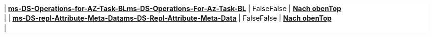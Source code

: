 | [<span data-ttu-id="c48f8-564">**ms-DS-Operations-for-AZ-Task-BL**</span><span class="sxs-lookup"><span data-stu-id="c48f8-564">**ms-DS-Operations-For-Az-Task-BL**</span></span>](a-msds-operationsforaztaskbl.md)     | <span data-ttu-id="c48f8-565">False</span><span class="sxs-lookup"><span data-stu-id="c48f8-565">False</span></span>     | [<span data-ttu-id="c48f8-566">**Nach oben**</span><span class="sxs-lookup"><span data-stu-id="c48f8-566">**Top**</span></span>](c-top.md)<br/>              |
| [<span data-ttu-id="c48f8-567">**ms-DS-repl-Attribute-Meta-Data**</span><span class="sxs-lookup"><span data-stu-id="c48f8-567">**ms-DS-Repl-Attribute-Meta-Data**</span></span>](a-msds-replattributemetadata.md)      | <span data-ttu-id="c48f8-568">False</span><span class="sxs-lookup"><span data-stu-id="c48f8-568">False</span></span>     | [<span data-ttu-id="c48f8-569">**Nach oben**</span><span class="sxs-lookup"><span data-stu-id="c48f8-569">**Top**</span></span>](c-top.md)<br/>              |
